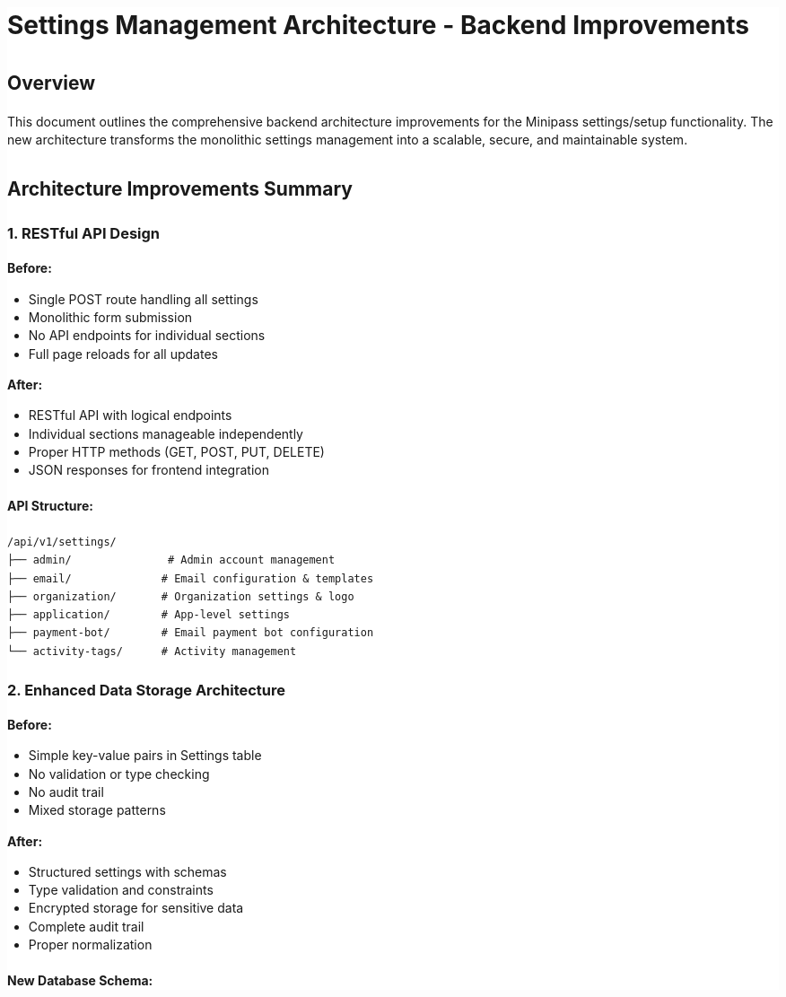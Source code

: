 # Settings Management Architecture - Backend Improvements

## Overview

This document outlines the comprehensive backend architecture improvements for the Minipass settings/setup functionality. The new architecture transforms the monolithic settings management into a scalable, secure, and maintainable system.

## Architecture Improvements Summary

### 1. RESTful API Design

**Before:**
- Single POST route handling all settings
- Monolithic form submission
- No API endpoints for individual sections
- Full page reloads for all updates

**After:**
- RESTful API with logical endpoints
- Individual sections manageable independently
- Proper HTTP methods (GET, POST, PUT, DELETE)
- JSON responses for frontend integration

#### API Structure:
```
/api/v1/settings/
├── admin/               # Admin account management
├── email/              # Email configuration & templates
├── organization/       # Organization settings & logo
├── application/        # App-level settings
├── payment-bot/        # Email payment bot configuration
└── activity-tags/      # Activity management
```

### 2. Enhanced Data Storage Architecture

**Before:**
- Simple key-value pairs in Settings table
- No validation or type checking
- No audit trail
- Mixed storage patterns

**After:**
- Structured settings with schemas
- Type validation and constraints
- Encrypted storage for sensitive data
- Complete audit trail
- Proper normalization

#### New Database Schema:
